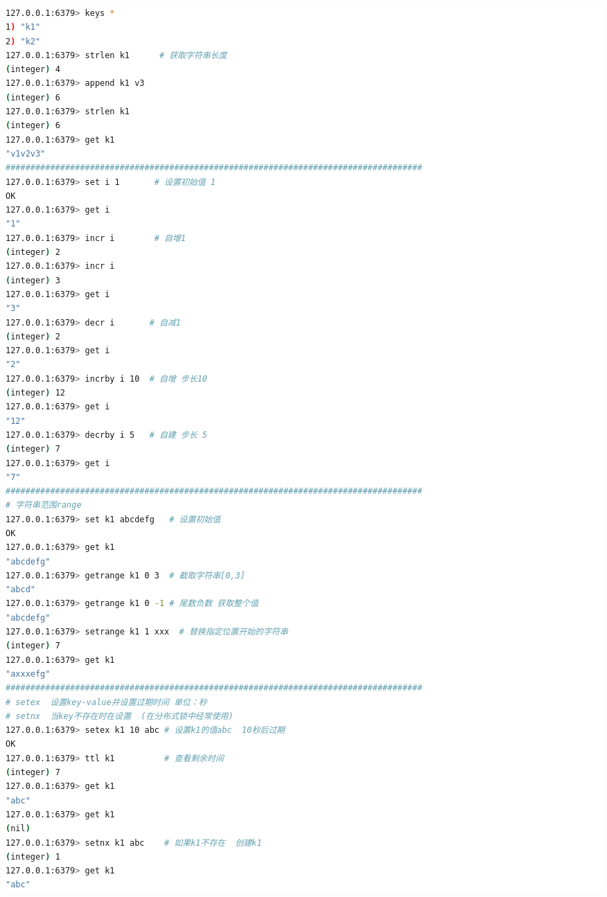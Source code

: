 ```bash
127.0.0.1:6379> keys *
1) "k1"
2) "k2"
127.0.0.1:6379> strlen k1      # 获取字符串长度
(integer) 4
127.0.0.1:6379> append k1 v3
(integer) 6
127.0.0.1:6379> strlen k1
(integer) 6
127.0.0.1:6379> get k1
"v1v2v3"
####################################################################################
127.0.0.1:6379> set i 1       # 设置初始值 1
OK
127.0.0.1:6379> get i
"1"
127.0.0.1:6379> incr i        # 自增1
(integer) 2
127.0.0.1:6379> incr i
(integer) 3
127.0.0.1:6379> get i
"3"
127.0.0.1:6379> decr i       # 自减1
(integer) 2
127.0.0.1:6379> get i
"2"
127.0.0.1:6379> incrby i 10  # 自增 步长10
(integer) 12
127.0.0.1:6379> get i
"12"
127.0.0.1:6379> decrby i 5   # 自建 步长 5
(integer) 7
127.0.0.1:6379> get i
"7"
####################################################################################
# 字符串范围range
127.0.0.1:6379> set k1 abcdefg   # 设置初始值
OK
127.0.0.1:6379> get k1
"abcdefg"
127.0.0.1:6379> getrange k1 0 3  # 截取字符串[0,3]
"abcd"
127.0.0.1:6379> getrange k1 0 -1 # 尾数负数 获取整个值
"abcdefg"
127.0.0.1:6379> setrange k1 1 xxx  # 替换指定位置开始的字符串
(integer) 7
127.0.0.1:6379> get k1
"axxxefg"
####################################################################################
# setex  设置key-value并设置过期时间 单位：秒
# setnx  当key不存在时在设置  (在分布式锁中经常使用)
127.0.0.1:6379> setex k1 10 abc # 设置k1的值abc  10秒后过期
OK
127.0.0.1:6379> ttl k1  		# 查看剩余时间
(integer) 7
127.0.0.1:6379> get k1
"abc"
127.0.0.1:6379> get k1
(nil)
127.0.0.1:6379> setnx k1 abc 	# 如果k1不存在  创建k1
(integer) 1
127.0.0.1:6379> get k1
"abc"
```